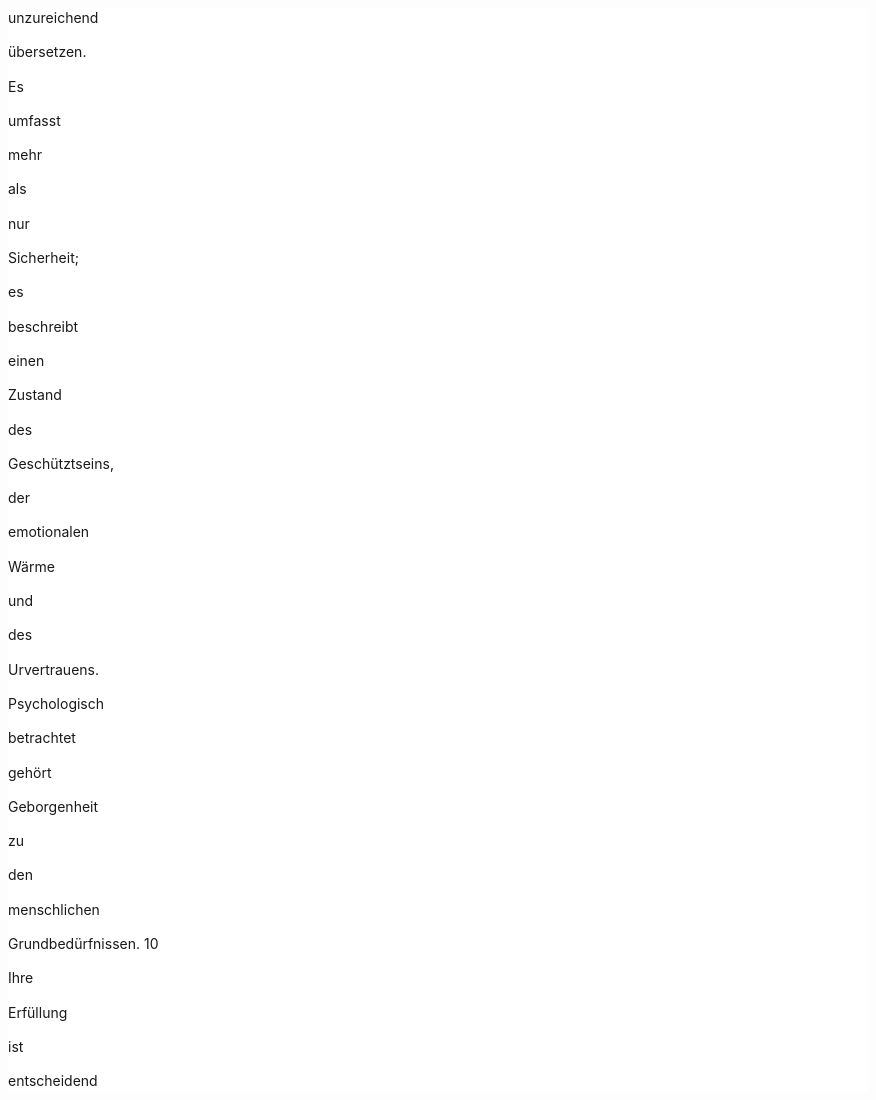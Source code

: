 unzureichend

übersetzen.

Es

umfasst

mehr

als

nur

Sicherheit;

es

beschreibt

einen

Zustand

des

Geschütztseins,

der

emotionalen

Wärme

und

des

Urvertrauens.

Psychologisch

betrachtet

gehört

Geborgenheit

zu

den

menschlichen

Grundbedürfnissen.
10

Ihre

Erfüllung

ist

entscheidend
